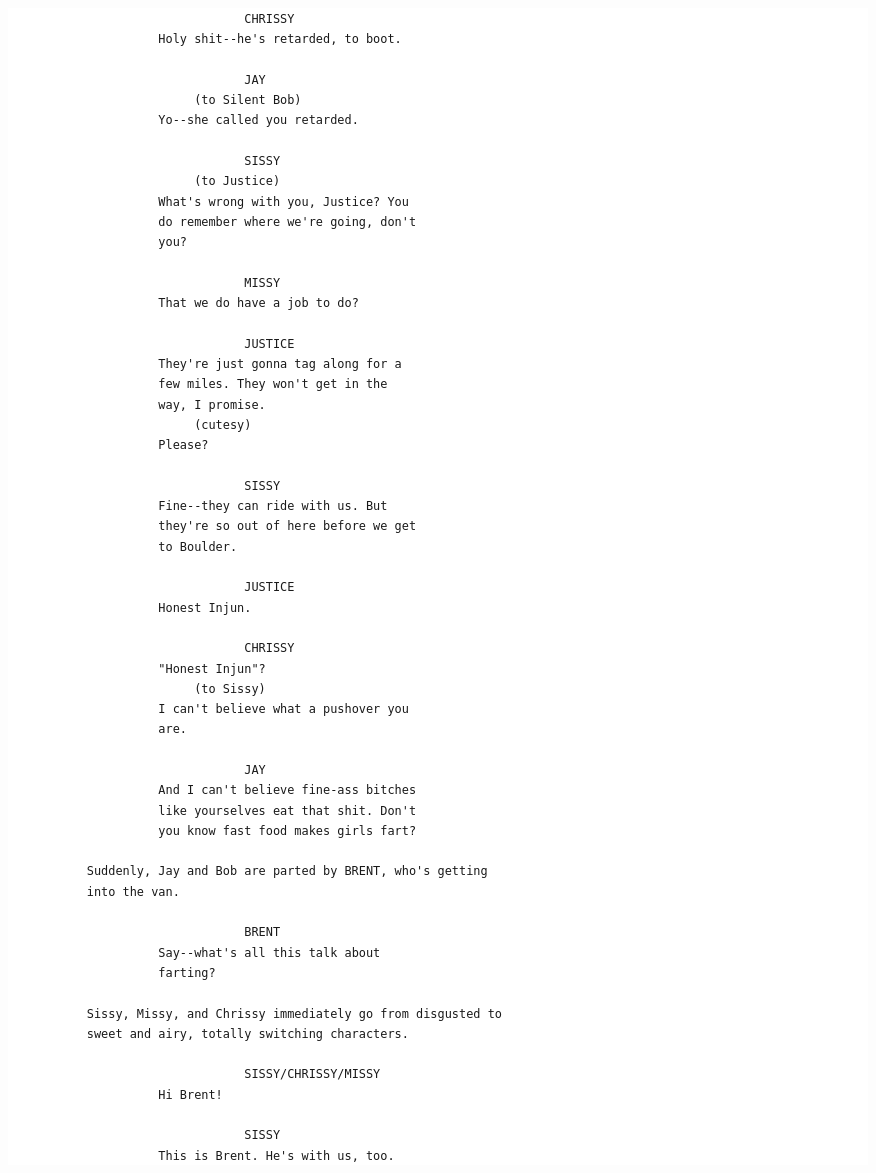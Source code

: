                                      CHRISSY
                         Holy shit--he's retarded, to boot.

                                     JAY
                              (to Silent Bob)
                         Yo--she called you retarded.

                                     SISSY
                              (to Justice)
                         What's wrong with you, Justice? You 
                         do remember where we're going, don't 
                         you?

                                     MISSY
                         That we do have a job to do?

                                     JUSTICE
                         They're just gonna tag along for a 
                         few miles. They won't get in the 
                         way, I promise.
                              (cutesy)
                         Please?

                                     SISSY
                         Fine--they can ride with us. But 
                         they're so out of here before we get 
                         to Boulder.

                                     JUSTICE
                         Honest Injun.

                                     CHRISSY
                         "Honest Injun"?
                              (to Sissy)
                         I can't believe what a pushover you 
                         are.

                                     JAY
                         And I can't believe fine-ass bitches 
                         like yourselves eat that shit. Don't 
                         you know fast food makes girls fart?

               Suddenly, Jay and Bob are parted by BRENT, who's getting 
               into the van.

                                     BRENT
                         Say--what's all this talk about 
                         farting?

               Sissy, Missy, and Chrissy immediately go from disgusted to 
               sweet and airy, totally switching characters.

                                     SISSY/CHRISSY/MISSY
                         Hi Brent!

                                     SISSY
                         This is Brent. He's with us, too.
